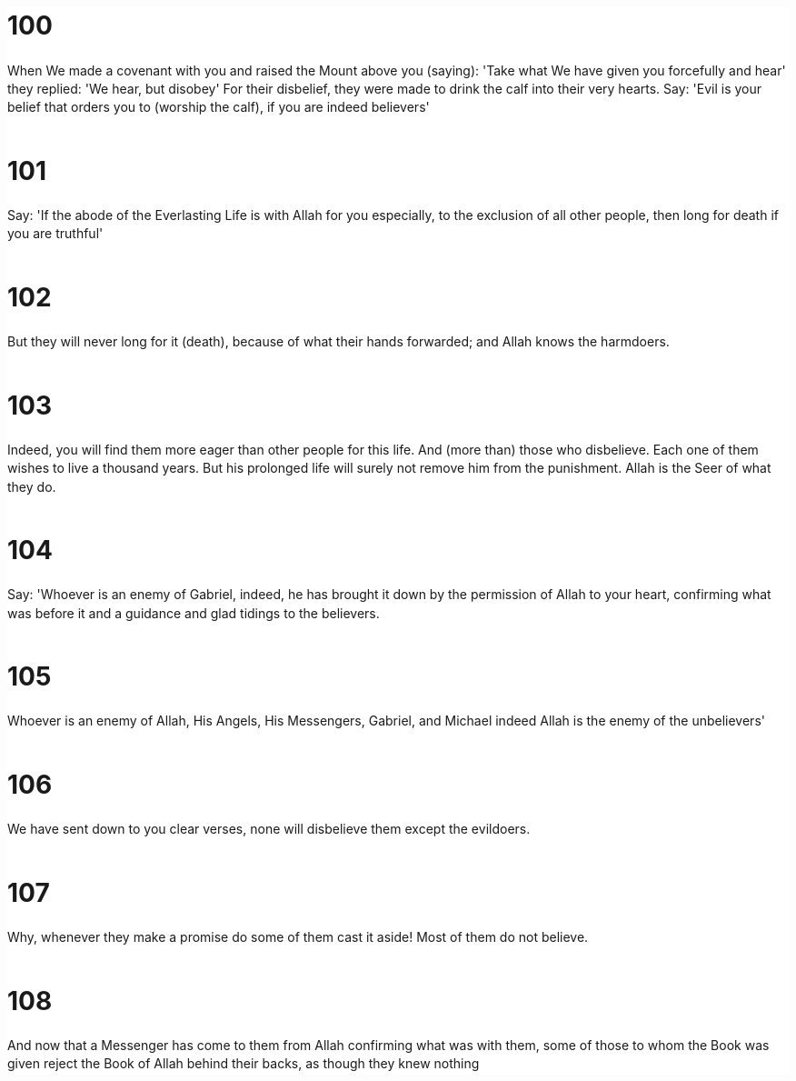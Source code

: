 # 100

When We made a covenant with you and raised the Mount above you (saying): 'Take what We have given you forcefully and hear' they replied: 'We hear, but disobey' For their disbelief, they were made to drink the calf into their very hearts. Say: 'Evil is your belief that orders you to (worship the calf), if you are indeed believers'

# 101

Say: 'If the abode of the Everlasting Life is with Allah for you especially, to the exclusion of all other people, then long for death if you are truthful'

# 102

But they will never long for it (death), because of what their hands forwarded; and Allah knows the harmdoers.

# 103

Indeed, you will find them more eager than other people for this life. And (more than) those who disbelieve. Each one of them wishes to live a thousand years. But his prolonged life will surely not remove him from the punishment. Allah is the Seer of what they do.

# 104

Say: 'Whoever is an enemy of Gabriel, indeed, he has brought it down by the permission of Allah to your heart, confirming what was before it and a guidance and glad tidings to the believers.

# 105

Whoever is an enemy of Allah, His Angels, His Messengers, Gabriel, and Michael indeed Allah is the enemy of the unbelievers'

# 106

We have sent down to you clear verses, none will disbelieve them except the evildoers.

# 107

Why, whenever they make a promise do some of them cast it aside! Most of them do not believe.

# 108

And now that a Messenger has come to them from Allah confirming what was with them, some of those to whom the Book was given reject the Book of Allah behind their backs, as though they knew nothing
